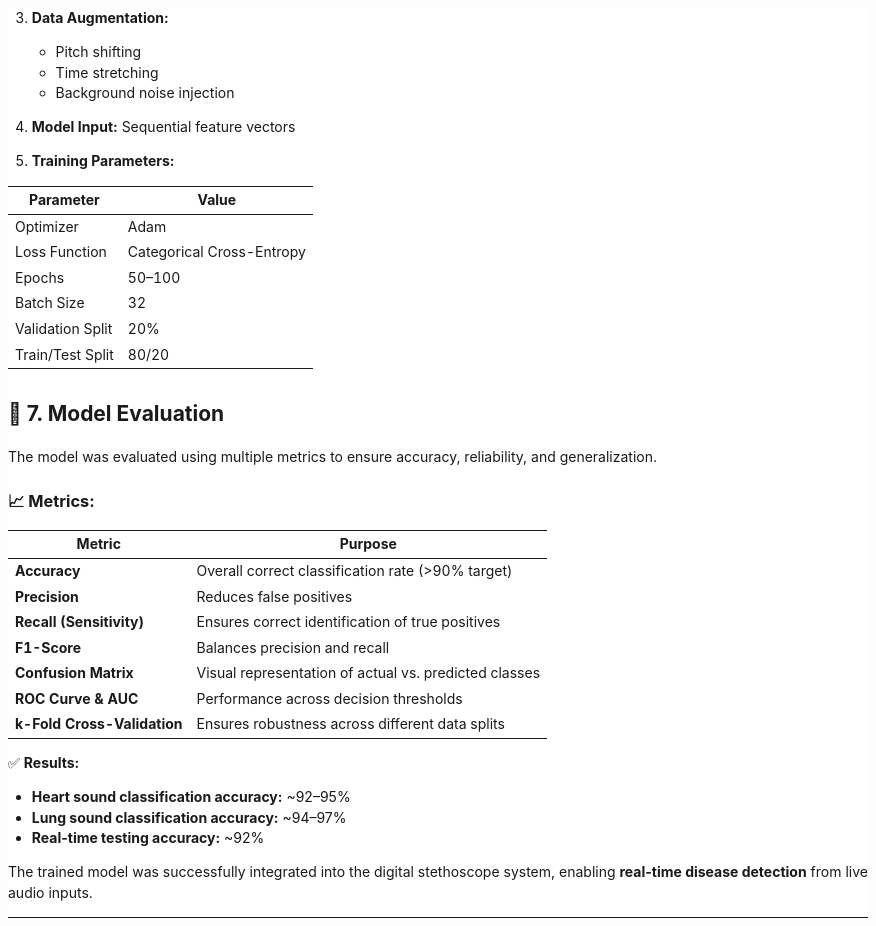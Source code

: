 3. **Data Augmentation:**

   * Pitch shifting
   * Time stretching
   * Background noise injection

4. **Model Input:** Sequential feature vectors

5. **Training Parameters:**

| Parameter        | Value                     |
| ---------------- | ------------------------- |
| Optimizer        | Adam                      |
| Loss Function    | Categorical Cross-Entropy |
| Epochs           | 50–100                    |
| Batch Size       | 32                        |
| Validation Split | 20%                       |
| Train/Test Split | 80/20                     |


## 📏 7. Model Evaluation

The model was evaluated using multiple metrics to ensure accuracy, reliability, and generalization.

### 📈 Metrics:

| Metric                      | Purpose                                               |
| --------------------------- | ----------------------------------------------------- |
| **Accuracy**                | Overall correct classification rate (>90% target)     |
| **Precision**               | Reduces false positives                               |
| **Recall (Sensitivity)**    | Ensures correct identification of true positives      |
| **F1-Score**                | Balances precision and recall                         |
| **Confusion Matrix**        | Visual representation of actual vs. predicted classes |
| **ROC Curve & AUC**         | Performance across decision thresholds                |
| **k-Fold Cross-Validation** | Ensures robustness across different data splits       |

✅ **Results:**

* **Heart sound classification accuracy:** ~92–95%
* **Lung sound classification accuracy:** ~94–97%
* **Real-time testing accuracy:** ~92%

The trained model was successfully integrated into the digital stethoscope system, enabling **real-time disease detection** from live audio inputs.

---

